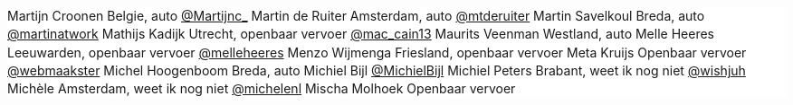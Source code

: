 </tr>
<tr>
<td>Martijn Croonen</td>
<td>Belgie, auto</td>
<td><a href="https://twitter.com/Martijnc_" rel="nofollow">@Martijnc_</a></td>
</tr>
<tr>
<td>Martin de Ruiter</td>
<td>Amsterdam, auto</td>
<td><a href="https://twitter.com/mtderuiter" rel="nofollow">@mtderuiter</a></td>
</tr>
<tr>
<td>Martin Savelkoul</td>
<td>Breda, auto</td>
<td><a href="https://twitter.com/martinatwork" rel="nofollow">@martinatwork</a></td>
</tr>
<tr>
<td>Mathijs Kadijk</td>
<td>Utrecht, openbaar vervoer</td>
<td><a href="https://twitter.com/mac_cain13" rel="nofollow">@mac_cain13</a></td>
</tr>
<tr>
<td>Maurits Veenman </td>
<td>Westland, auto</td>
<td></td>
</tr>
<tr>
<td>Melle Heeres</td>
<td>Leeuwarden, openbaar vervoer</td>
<td><a href="https://twitter.com/melleheeres" rel="nofollow">@melleheeres</a></td>
</tr>
<tr>
<td>Menzo Wijmenga</td>
<td>Friesland, openbaar vervoer</td>
<td></td>
</tr>
<tr>
<td>Meta Kruijs</td>
<td>Openbaar vervoer</td>
<td><a href="https://twitter.com/webmaakster" rel="nofollow">@webmaakster</a></td>
</tr>
<tr>
<td>Michel Hoogenboom</td>
<td>Breda, auto</td>
<td></td>
</tr>
<tr>
<td>Michiel Bijl</td>
<td></td>
<td><a href="https://twitter.com/MichielBijl" rel="nofollow">@MichielBijl</a></td>
</tr>
<tr>
<td>Michiel Peters</td>
<td>Brabant, weet ik nog niet</td>
<td><a href="https://twitter.com/wishjuh" rel="nofollow">@wishjuh</a></td>
</tr>
<tr>
<td>Michèle</td>
<td>Amsterdam, weet ik nog niet</td>
<td><a href="https://twitter.com/michelenl" rel="nofollow">@michelenl</a></td>
</tr>
<tr>
<td>Mischa Molhoek</td>
<td>Openbaar vervoer</td>